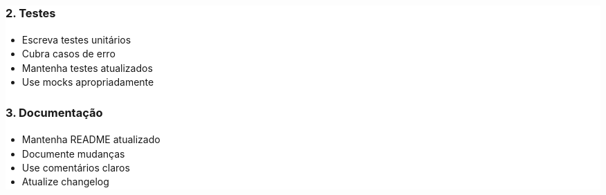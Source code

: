 ### 2. Testes
- Escreva testes unitários
- Cubra casos de erro
- Mantenha testes atualizados
- Use mocks apropriadamente

### 3. Documentação
- Mantenha README atualizado
- Documente mudanças
- Use comentários claros
- Atualize changelog 